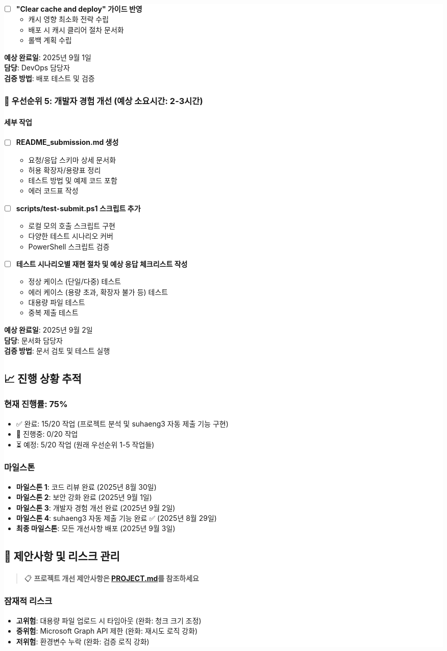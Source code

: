 - [ ] **"Clear cache and deploy" 가이드 반영**
  - 캐시 영향 최소화 전략 수립
  - 배포 시 캐시 클리어 절차 문서화
  - 롤백 계획 수립

**예상 완료일**: 2025년 9월 1일  
**담당**: DevOps 담당자  
**검증 방법**: 배포 테스트 및 검증

### 🎯 우선순위 5: 개발자 경험 개선 (예상 소요시간: 2-3시간)

#### 세부 작업
- [ ] **README_submission.md 생성**
  - 요청/응답 스키마 상세 문서화
  - 허용 확장자/용량표 정리
  - 테스트 방법 및 예제 코드 포함
  - 에러 코드표 작성

- [ ] **scripts/test-submit.ps1 스크립트 추가**
  - 로컬 모의 호출 스크립트 구현
  - 다양한 테스트 시나리오 커버
  - PowerShell 스크립트 검증

- [ ] **테스트 시나리오별 재현 절차 및 예상 응답 체크리스트 작성**
  - 정상 케이스 (단일/다중) 테스트
  - 에러 케이스 (용량 초과, 확장자 불가 등) 테스트
  - 대용량 파일 테스트
  - 중복 제출 테스트

**예상 완료일**: 2025년 9월 2일  
**담당**: 문서화 담당자  
**검증 방법**: 문서 검토 및 테스트 실행

## 📈 진행 상황 추적

### 현재 진행률: 75%
- ✅ 완료: 15/20 작업 (프로젝트 분석 및 suhaeng3 자동 제출 기능 구현)
- 🔄 진행중: 0/20 작업
- ⏳ 예정: 5/20 작업 (원래 우선순위 1-5 작업들)

### 마일스톤
- **마일스톤 1**: 코드 리뷰 완료 (2025년 8월 30일)
- **마일스톤 2**: 보안 강화 완료 (2025년 9월 1일)
- **마일스톤 3**: 개발자 경험 개선 완료 (2025년 9월 2일)
- **마일스톤 4**: suhaeng3 자동 제출 기능 완료 ✅ (2025년 8월 29일)
- **최종 마일스톤**: 모든 개선사항 배포 (2025년 9월 3일)

## 🎯 제안사항 및 리스크 관리

> 📋 **프로젝트 개선 제안사항은 [PROJECT.md](PROJECT.md)를 참조하세요**

### 잠재적 리스크
- **고위험**: 대용량 파일 업로드 시 타임아웃 (완화: 청크 크기 조정)
- **중위험**: Microsoft Graph API 제한 (완화: 재시도 로직 강화)
- **저위험**: 환경변수 누락 (완화: 검증 로직 강화)
